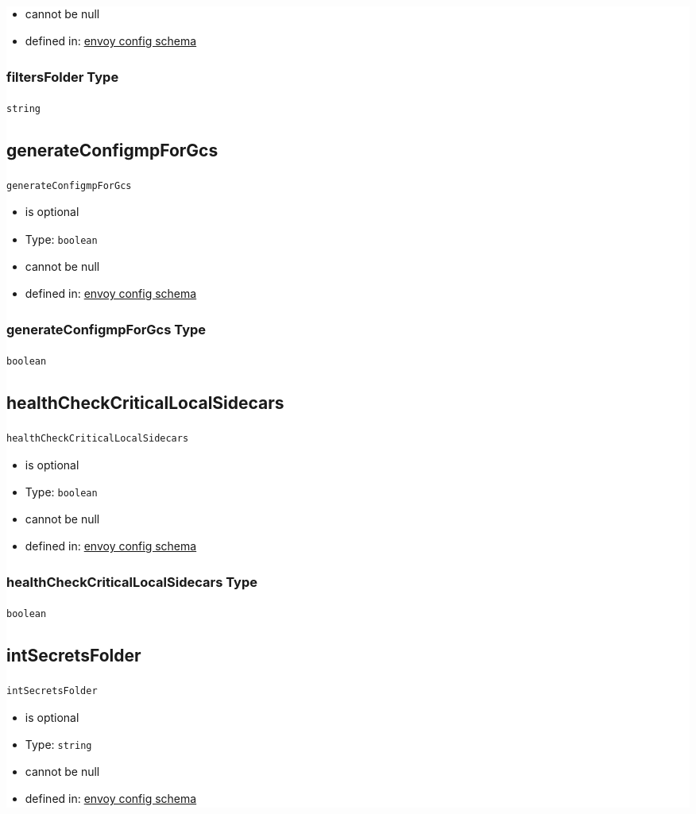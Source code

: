 * cannot be null

* defined in: [envoy config schema](envoy-properties-filtersfolder.md "envoy.json#/properties/filtersFolder")

### filtersFolder Type

`string`

## generateConfigmpForGcs



`generateConfigmpForGcs`

* is optional

* Type: `boolean`

* cannot be null

* defined in: [envoy config schema](envoy-properties-generateconfigmpforgcs.md "envoy.json#/properties/generateConfigmpForGcs")

### generateConfigmpForGcs Type

`boolean`

## healthCheckCriticalLocalSidecars



`healthCheckCriticalLocalSidecars`

* is optional

* Type: `boolean`

* cannot be null

* defined in: [envoy config schema](envoy-properties-healthcheckcriticallocalsidecars.md "envoy.json#/properties/healthCheckCriticalLocalSidecars")

### healthCheckCriticalLocalSidecars Type

`boolean`

## intSecretsFolder



`intSecretsFolder`

* is optional

* Type: `string`

* cannot be null

* defined in: [envoy config schema](envoy-properties-intsecretsfolder.md "envoy.json#/properties/intSecretsFolder")
